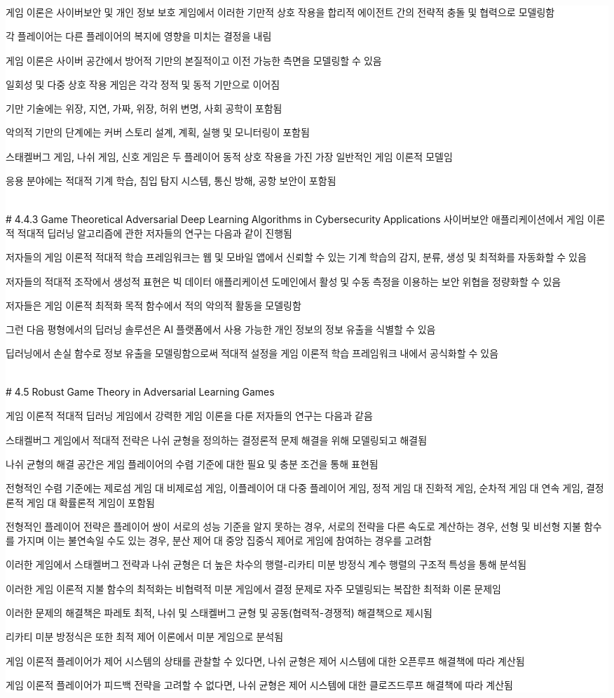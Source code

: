 게임 이론은 사이버보안 및 개인 정보 보호 게임에서 이러한 기만적 상호 작용을 합리적 에이전트 간의 전략적 충돌 및 협력으로 모델링함

각 플레이어는 다른 플레이어의 복지에 영향을 미치는 결정을 내림

게임 이론은 사이버 공간에서 방어적 기만의 본질적이고 이전 가능한 측면을 모델링할 수 있음

일회성 및 다중 상호 작용 게임은 각각 정적 및 동적 기만으로 이어짐

기만 기술에는 위장, 지연, 가짜, 위장, 허위 변명, 사회 공학이 포함됨

악의적 기만의 단계에는 커버 스토리 설계, 계획, 실행 및 모니터링이 포함됨

스태켈버그 게임, 나쉬 게임, 신호 게임은 두 플레이어 동적 상호 작용을 가진 가장 일반적인 게임 이론적 모델임

응용 분야에는 적대적 기계 학습, 침입 탐지 시스템, 통신 방해, 공항 보안이 포함됨



<br/>
#  4.4.3 Game Theoretical Adversarial Deep Learning Algorithms in Cybersecurity Applications
사이버보안 애플리케이션에서 게임 이론적 적대적 딥러닝 알고리즘에 관한 저자들의 연구는 다음과 같이 진행됨

저자들의 게임 이론적 적대적 학습 프레임워크는 웹 및 모바일 앱에서 신뢰할 수 있는 기계 학습의 감지, 분류, 생성 및 최적화를 자동화할 수 있음

저자들의 적대적 조작에서 생성적 표현은 빅 데이터 애플리케이션 도메인에서 활성 및 수동 측정을 이용하는 보안 위협을 정량화할 수 있음

저자들은 게임 이론적 최적화 목적 함수에서 적의 악의적 활동을 모델링함

그런 다음 평형에서의 딥러닝 솔루션은 AI 플랫폼에서 사용 가능한 개인 정보의 정보 유출을 식별할 수 있음

딥러닝에서 손실 함수로 정보 유출을 모델링함으로써 적대적 설정을 게임 이론적 학습 프레임워크 내에서 공식화할 수 있음
 


<br/>
#  4.5 Robust Game Theory in Adversarial Learning Games
 
게임 이론적 적대적 딥러닝 게임에서 강력한 게임 이론을 다룬 저자들의 연구는 다음과 같음

스태켈버그 게임에서 적대적 전략은 나쉬 균형을 정의하는 결정론적 문제 해결을 위해 모델링되고 해결됨

나쉬 균형의 해결 공간은 게임 플레이어의 수렴 기준에 대한 필요 및 충분 조건을 통해 표현됨

전형적인 수렴 기준에는 제로섬 게임 대 비제로섬 게임, 이플레이어 대 다중 플레이어 게임, 정적 게임 대 진화적 게임, 순차적 게임 대 연속 게임, 결정론적 게임 대 확률론적 게임이 포함됨

전형적인 플레이어 전략은 플레이어 쌍이 서로의 성능 기준을 알지 못하는 경우, 서로의 전략을 다른 속도로 계산하는 경우, 선형 및 비선형 지불 함수를 가지며 이는 불연속일 수도 있는 경우, 분산 제어 대 중앙 집중식 제어로 게임에 참여하는 경우를 고려함

이러한 게임에서 스태켈버그 전략과 나쉬 균형은 더 높은 차수의 행렬-리카티 미분 방정식 계수 행렬의 구조적 특성을 통해 분석됨

이러한 게임 이론적 지불 함수의 최적화는 비협력적 미분 게임에서 결정 문제로 자주 모델링되는 복잡한 최적화 이론 문제임

이러한 문제의 해결책은 파레토 최적, 나쉬 및 스태켈버그 균형 및 공동(협력적-경쟁적) 해결책으로 제시됨

리카티 미분 방정식은 또한 최적 제어 이론에서 미분 게임으로 분석됨

게임 이론적 플레이어가 제어 시스템의 상태를 관찰할 수 있다면, 나쉬 균형은 제어 시스템에 대한 오픈루프 해결책에 따라 계산됨

게임 이론적 플레이어가 피드백 전략을 고려할 수 없다면, 나쉬 균형은 제어 시스템에 대한 클로즈드루프 해결책에 따라 계산됨
